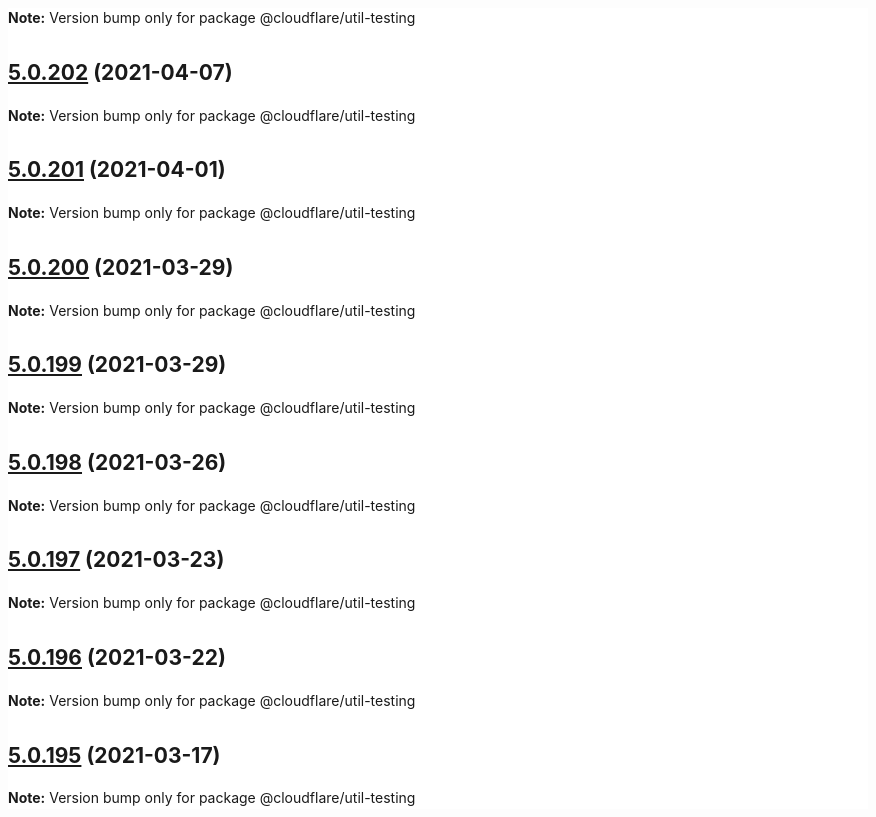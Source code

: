 **Note:** Version bump only for package @cloudflare/util-testing

## [5.0.202](http://stash.cfops.it:7999/fe/stratus/compare/@cloudflare/util-testing@5.0.201...@cloudflare/util-testing@5.0.202) (2021-04-07)

**Note:** Version bump only for package @cloudflare/util-testing

## [5.0.201](http://stash.cfops.it:7999/fe/stratus/compare/@cloudflare/util-testing@5.0.200...@cloudflare/util-testing@5.0.201) (2021-04-01)

**Note:** Version bump only for package @cloudflare/util-testing

## [5.0.200](http://stash.cfops.it:7999/fe/stratus/compare/@cloudflare/util-testing@5.0.199...@cloudflare/util-testing@5.0.200) (2021-03-29)

**Note:** Version bump only for package @cloudflare/util-testing

## [5.0.199](http://stash.cfops.it:7999/fe/stratus/compare/@cloudflare/util-testing@5.0.198...@cloudflare/util-testing@5.0.199) (2021-03-29)

**Note:** Version bump only for package @cloudflare/util-testing

## [5.0.198](http://stash.cfops.it:7999/fe/stratus/compare/@cloudflare/util-testing@5.0.197...@cloudflare/util-testing@5.0.198) (2021-03-26)

**Note:** Version bump only for package @cloudflare/util-testing

## [5.0.197](http://stash.cfops.it:7999/fe/stratus/compare/@cloudflare/util-testing@5.0.196...@cloudflare/util-testing@5.0.197) (2021-03-23)

**Note:** Version bump only for package @cloudflare/util-testing

## [5.0.196](http://stash.cfops.it:7999/fe/stratus/compare/@cloudflare/util-testing@5.0.195...@cloudflare/util-testing@5.0.196) (2021-03-22)

**Note:** Version bump only for package @cloudflare/util-testing

## [5.0.195](http://stash.cfops.it:7999/fe/stratus/compare/@cloudflare/util-testing@5.0.194...@cloudflare/util-testing@5.0.195) (2021-03-17)

**Note:** Version bump only for package @cloudflare/util-testing
